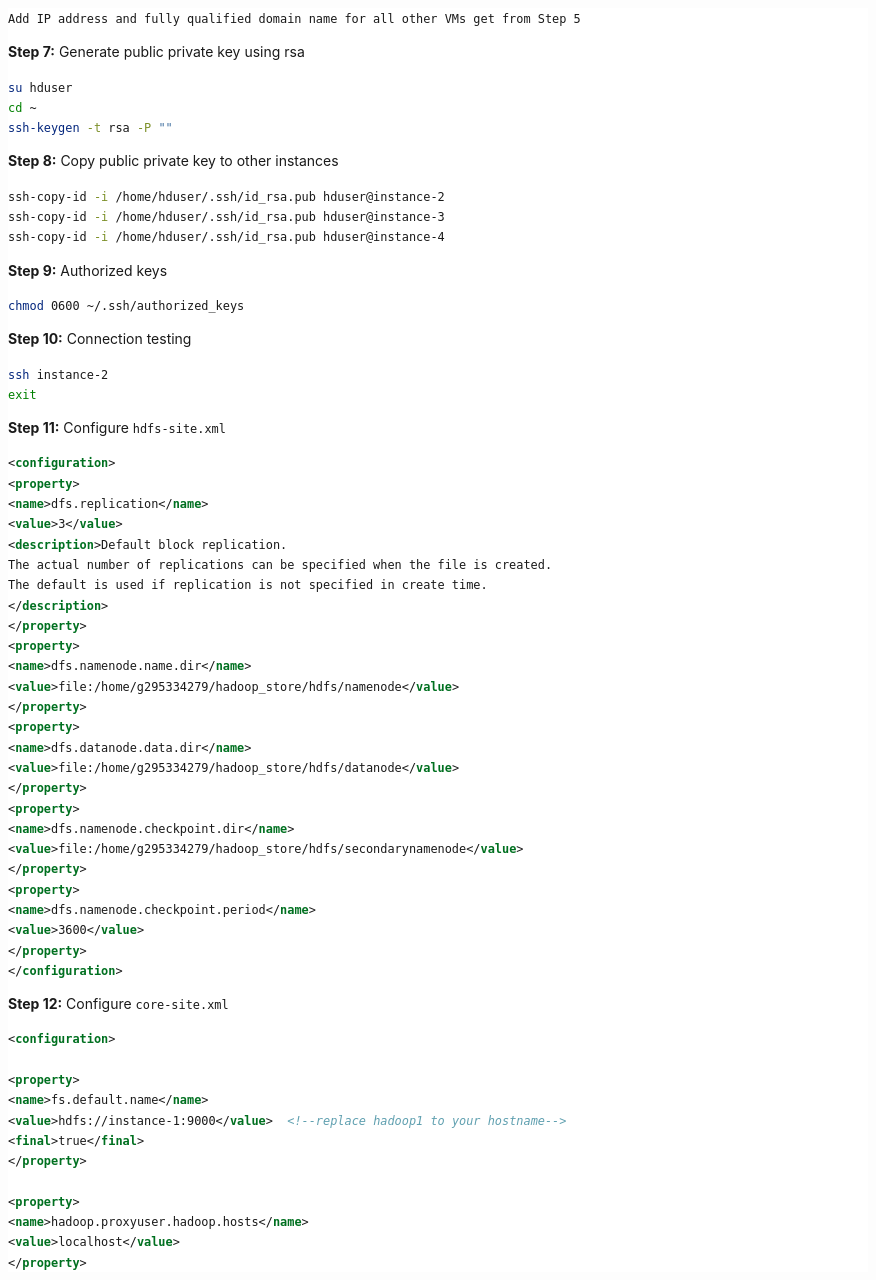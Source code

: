     Add IP address and fully qualified domain name for all other VMs get from Step 5

**Step 7:** Generate public private key using rsa
```Bash
su hduser
cd ~
ssh-keygen -t rsa -P ""
```
**Step 8:** Copy public private key to other instances
```Bash
ssh-copy-id -i /home/hduser/.ssh/id_rsa.pub hduser@instance-2
ssh-copy-id -i /home/hduser/.ssh/id_rsa.pub hduser@instance-3
ssh-copy-id -i /home/hduser/.ssh/id_rsa.pub hduser@instance-4
```
**Step 9:** Authorized keys
```Bash
chmod 0600 ~/.ssh/authorized_keys
```
**Step 10:** Connection testing
```Bash
ssh instance-2
exit
```
**Step 11:** Configure `hdfs-site.xml`
```xml
<configuration>
<property>
<name>dfs.replication</name>
<value>3</value>
<description>Default block replication.
The actual number of replications can be specified when the file is created.
The default is used if replication is not specified in create time.
</description>
</property>
<property>
<name>dfs.namenode.name.dir</name>
<value>file:/home/g295334279/hadoop_store/hdfs/namenode</value>
</property>
<property>
<name>dfs.datanode.data.dir</name>
<value>file:/home/g295334279/hadoop_store/hdfs/datanode</value>
</property>
<property>
<name>dfs.namenode.checkpoint.dir</name>
<value>file:/home/g295334279/hadoop_store/hdfs/secondarynamenode</value>
</property>
<property>
<name>dfs.namenode.checkpoint.period</name>
<value>3600</value>
</property>
</configuration>
```
**Step 12:** Configure `core-site.xml`
```xml
<configuration>

<property>
<name>fs.default.name</name>
<value>hdfs://instance-1:9000</value>  <!--replace hadoop1 to your hostname-->
<final>true</final>
</property>

<property>
<name>hadoop.proxyuser.hadoop.hosts</name>
<value>localhost</value>
</property>
```